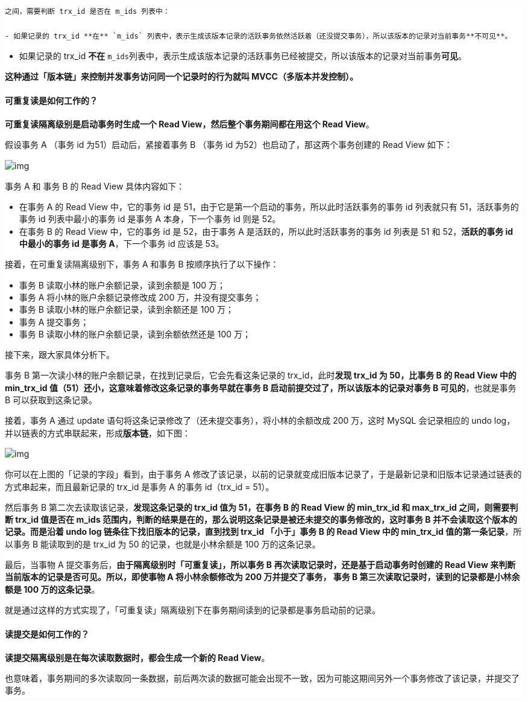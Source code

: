 	 

	之间，需要判断 trx_id 是否在 m_ids 列表中：
	
	- 如果记录的 trx_id **在** `m_ids` 列表中，表示生成该版本记录的活跃事务依然活跃着（还没提交事务），所以该版本的记录对当前事务**不可见**。
- 如果记录的 trx_id **不在** `m_ids`列表中，表示生成该版本记录的活跃事务已经被提交，所以该版本的记录对当前事务**可见**。

**这种通过「版本链」来控制并发事务访问同一个记录时的行为就叫 MVCC（多版本并发控制）。**

#### 可重复读是如何工作的？

**可重复读隔离级别是启动事务时生成一个 Read View，然后整个事务期间都在用这个 Read View**。

假设事务 A （事务 id 为51）启动后，紧接着事务 B （事务 id 为52）也启动了，那这两个事务创建的 Read View 如下：

![img](https://cdn.xiaolincoding.com/gh/xiaolincoder/ImageHost4@main/mysql/%E4%BA%8B%E5%8A%A1%E9%9A%94%E7%A6%BB/%E4%BA%8B%E5%8A%A1ab%E7%9A%84%E8%A7%86%E5%9B%BE-new.png)

事务 A 和 事务 B 的 Read View 具体内容如下：

- 在事务 A 的 Read View 中，它的事务 id 是 51，由于它是第一个启动的事务，所以此时活跃事务的事务 id 列表就只有 51，活跃事务的事务 id 列表中最小的事务 id 是事务 A 本身，下一个事务 id 则是 52。
- 在事务 B 的 Read View 中，它的事务 id 是 52，由于事务 A 是活跃的，所以此时活跃事务的事务 id 列表是 51 和 52，**活跃的事务 id 中最小的事务 id 是事务 A**，下一个事务 id 应该是 53。

接着，在可重复读隔离级别下，事务 A 和事务 B 按顺序执行了以下操作：

- 事务 B 读取小林的账户余额记录，读到余额是 100 万；
- 事务 A 将小林的账户余额记录修改成 200 万，并没有提交事务；
- 事务 B 读取小林的账户余额记录，读到余额还是 100 万；
- 事务 A 提交事务；
- 事务 B 读取小林的账户余额记录，读到余额依然还是 100 万；

接下来，跟大家具体分析下。

事务 B 第一次读小林的账户余额记录，在找到记录后，它会先看这条记录的 trx_id，此时**发现 trx_id 为 50，比事务 B 的 Read View 中的 min_trx_id 值（51）还小，这意味着修改这条记录的事务早就在事务 B 启动前提交过了，所以该版本的记录对事务 B 可见的**，也就是事务 B 可以获取到这条记录。

接着，事务 A 通过 update 语句将这条记录修改了（还未提交事务），将小林的余额改成 200 万，这时 MySQL 会记录相应的 undo log，并以链表的方式串联起来，形成**版本链**，如下图：

![img](https://cdn.xiaolincoding.com/gh/xiaolincoder/ImageHost4@main/mysql/%E4%BA%8B%E5%8A%A1%E9%9A%94%E7%A6%BB/%E4%BA%8B%E5%8A%A1ab%E7%9A%84%E8%A7%86%E5%9B%BE2.png)

你可以在上图的「记录的字段」看到，由于事务 A 修改了该记录，以前的记录就变成旧版本记录了，于是最新记录和旧版本记录通过链表的方式串起来，而且最新记录的 trx_id 是事务 A 的事务 id（trx_id = 51）。

然后事务 B 第二次去读取该记录，**发现这条记录的 trx_id 值为 51，在事务 B 的 Read View 的 min_trx_id 和 max_trx_id 之间，则需要判断 trx_id 值是否在 m_ids 范围内，判断的结果是在的，那么说明这条记录是被还未提交的事务修改的，这时事务 B 并不会读取这个版本的记录。而是沿着 undo log 链条往下找旧版本的记录，直到找到 trx_id 「小于」事务 B 的 Read View 中的 min_trx_id 值的第一条记录**，所以事务 B 能读取到的是 trx_id 为 50 的记录，也就是小林余额是 100 万的这条记录。

最后，当事物 A 提交事务后，**由于隔离级别时「可重复读」，所以事务 B 再次读取记录时，还是基于启动事务时创建的 Read View 来判断当前版本的记录是否可见。所以，即使事物 A 将小林余额修改为 200 万并提交了事务， 事务 B 第三次读取记录时，读到的记录都是小林余额是 100 万的这条记录**。

就是通过这样的方式实现了，「可重复读」隔离级别下在事务期间读到的记录都是事务启动前的记录。

#### 读提交是如何工作的？

**读提交隔离级别是在每次读取数据时，都会生成一个新的 Read View**。

也意味着，事务期间的多次读取同一条数据，前后两次读的数据可能会出现不一致，因为可能这期间另外一个事务修改了该记录，并提交了事务。
